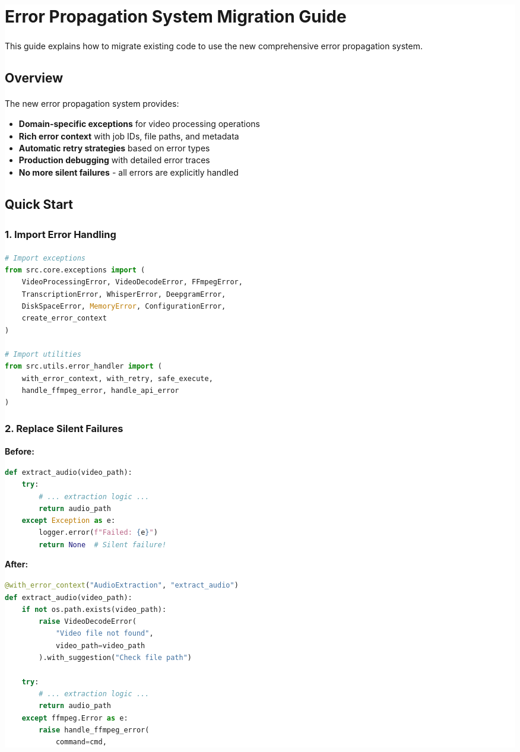 # Error Propagation System Migration Guide

This guide explains how to migrate existing code to use the new comprehensive error propagation system.

## Overview

The new error propagation system provides:
- **Domain-specific exceptions** for video processing operations
- **Rich error context** with job IDs, file paths, and metadata
- **Automatic retry strategies** based on error types
- **Production debugging** with detailed error traces
- **No more silent failures** - all errors are explicitly handled

## Quick Start

### 1. Import Error Handling

```python
# Import exceptions
from src.core.exceptions import (
    VideoProcessingError, VideoDecodeError, FFmpegError,
    TranscriptionError, WhisperError, DeepgramError,
    DiskSpaceError, MemoryError, ConfigurationError,
    create_error_context
)

# Import utilities
from src.utils.error_handler import (
    with_error_context, with_retry, safe_execute,
    handle_ffmpeg_error, handle_api_error
)
```

### 2. Replace Silent Failures

**Before:**
```python
def extract_audio(video_path):
    try:
        # ... extraction logic ...
        return audio_path
    except Exception as e:
        logger.error(f"Failed: {e}")
        return None  # Silent failure!
```

**After:**
```python
@with_error_context("AudioExtraction", "extract_audio")
def extract_audio(video_path):
    if not os.path.exists(video_path):
        raise VideoDecodeError(
            "Video file not found",
            video_path=video_path
        ).with_suggestion("Check file path")
    
    try:
        # ... extraction logic ...
        return audio_path
    except ffmpeg.Error as e:
        raise handle_ffmpeg_error(
            command=cmd,
```